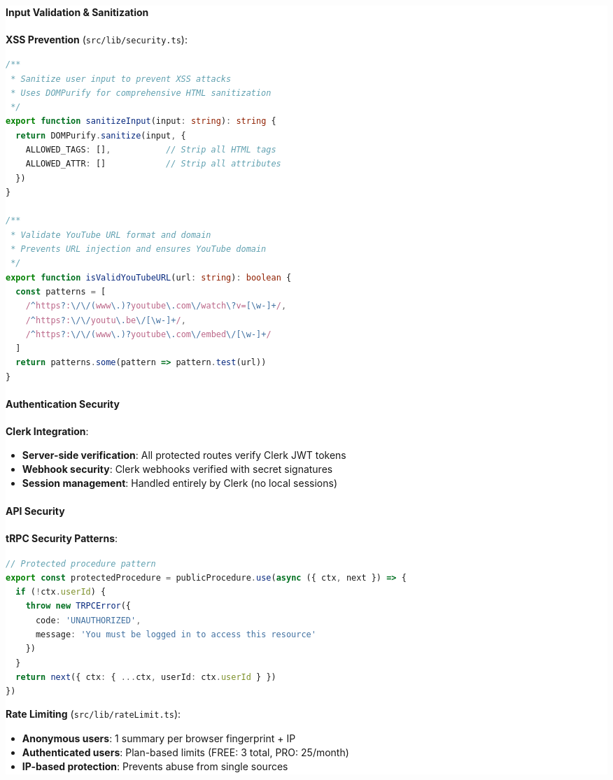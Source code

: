 #### Input Validation & Sanitization

**XSS Prevention** (`src/lib/security.ts`):
```typescript
/**
 * Sanitize user input to prevent XSS attacks
 * Uses DOMPurify for comprehensive HTML sanitization
 */
export function sanitizeInput(input: string): string {
  return DOMPurify.sanitize(input, {
    ALLOWED_TAGS: [],           // Strip all HTML tags
    ALLOWED_ATTR: []            // Strip all attributes
  })
}

/**
 * Validate YouTube URL format and domain
 * Prevents URL injection and ensures YouTube domain
 */
export function isValidYouTubeURL(url: string): boolean {
  const patterns = [
    /^https?:\/\/(www\.)?youtube\.com\/watch\?v=[\w-]+/,
    /^https?:\/\/youtu\.be\/[\w-]+/,
    /^https?:\/\/(www\.)?youtube\.com\/embed\/[\w-]+/
  ]
  return patterns.some(pattern => pattern.test(url))
}
```

#### Authentication Security

**Clerk Integration**:
- **Server-side verification**: All protected routes verify Clerk JWT tokens
- **Webhook security**: Clerk webhooks verified with secret signatures
- **Session management**: Handled entirely by Clerk (no local sessions)

#### API Security

**tRPC Security Patterns**:
```typescript
// Protected procedure pattern
export const protectedProcedure = publicProcedure.use(async ({ ctx, next }) => {
  if (!ctx.userId) {
    throw new TRPCError({
      code: 'UNAUTHORIZED',
      message: 'You must be logged in to access this resource'
    })
  }
  return next({ ctx: { ...ctx, userId: ctx.userId } })
})
```

**Rate Limiting** (`src/lib/rateLimit.ts`):
- **Anonymous users**: 1 summary per browser fingerprint + IP
- **Authenticated users**: Plan-based limits (FREE: 3 total, PRO: 25/month)
- **IP-based protection**: Prevents abuse from single sources
